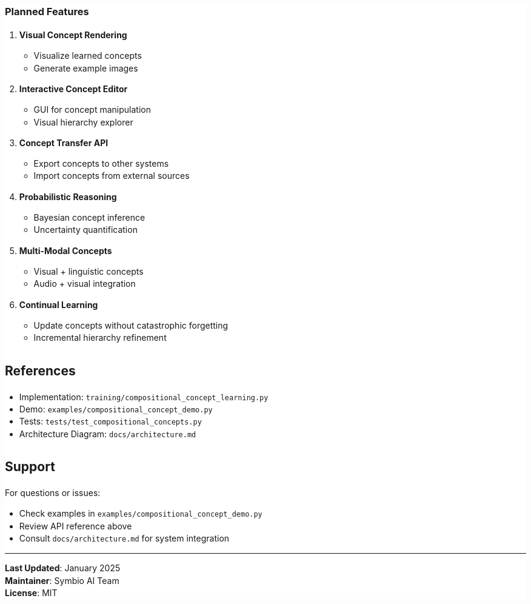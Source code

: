 ### Planned Features

1. **Visual Concept Rendering**

   - Visualize learned concepts
   - Generate example images

2. **Interactive Concept Editor**

   - GUI for concept manipulation
   - Visual hierarchy explorer

3. **Concept Transfer API**

   - Export concepts to other systems
   - Import concepts from external sources

4. **Probabilistic Reasoning**

   - Bayesian concept inference
   - Uncertainty quantification

5. **Multi-Modal Concepts**

   - Visual + linguistic concepts
   - Audio + visual integration

6. **Continual Learning**
   - Update concepts without catastrophic forgetting
   - Incremental hierarchy refinement

## References

- Implementation: `training/compositional_concept_learning.py`
- Demo: `examples/compositional_concept_demo.py`
- Tests: `tests/test_compositional_concepts.py`
- Architecture Diagram: `docs/architecture.md`

## Support

For questions or issues:

- Check examples in `examples/compositional_concept_demo.py`
- Review API reference above
- Consult `docs/architecture.md` for system integration

---

**Last Updated**: January 2025  
**Maintainer**: Symbio AI Team  
**License**: MIT
